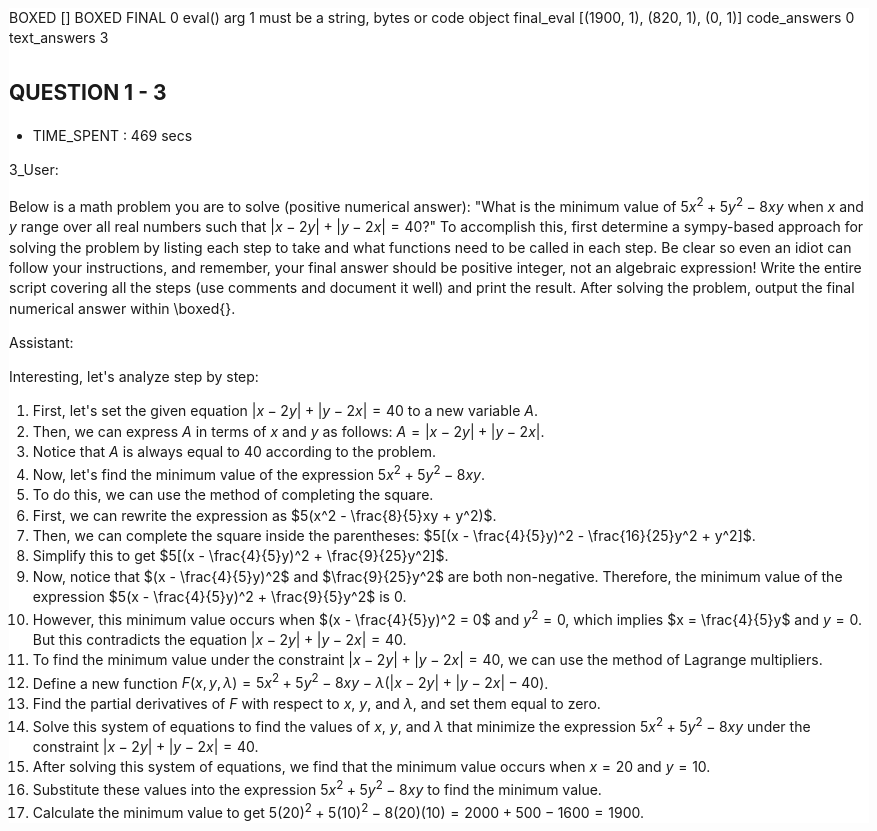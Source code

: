 BOXED []
BOXED FINAL 0
eval() arg 1 must be a string, bytes or code object final_eval
[(1900, 1), (820, 1), (0, 1)]
code_answers 0 text_answers 3



## QUESTION 1 - 3 
- TIME_SPENT : 469 secs

3_User:

Below is a math problem you are to solve (positive numerical answer):
"What is the minimum value of $5x^2+5y^2-8xy$ when $x$ and $y$ range over all real numbers such that $|x-2y| + |y-2x| = 40$?"
To accomplish this, first determine a sympy-based approach for solving the problem by listing each step to take and what functions need to be called in each step. Be clear so even an idiot can follow your instructions, and remember, your final answer should be positive integer, not an algebraic expression!
Write the entire script covering all the steps (use comments and document it well) and print the result. After solving the problem, output the final numerical answer within \boxed{}.

Assistant: 

Interesting, let's analyze step by step:



1. First, let's set the given equation $|x-2y| + |y-2x| = 40$ to a new variable $A$.
2. Then, we can express $A$ in terms of $x$ and $y$ as follows: $A = |x-2y| + |y-2x|$.
3. Notice that $A$ is always equal to $40$ according to the problem.
4. Now, let's find the minimum value of the expression $5x^2+5y^2-8xy$.
5. To do this, we can use the method of completing the square.
6. First, we can rewrite the expression as $5(x^2 - \frac{8}{5}xy + y^2)$.
7. Then, we can complete the square inside the parentheses: $5[(x - \frac{4}{5}y)^2 - \frac{16}{25}y^2 + y^2]$.
8. Simplify this to get $5[(x - \frac{4}{5}y)^2 + \frac{9}{25}y^2]$.
9. Now, notice that $(x - \frac{4}{5}y)^2$ and $\frac{9}{25}y^2$ are both non-negative. Therefore, the minimum value of the expression $5(x - \frac{4}{5}y)^2 + \frac{9}{5}y^2$ is $0$.
10. However, this minimum value occurs when $(x - \frac{4}{5}y)^2 = 0$ and $y^2 = 0$, which implies $x = \frac{4}{5}y$ and $y = 0$. But this contradicts the equation $|x-2y| + |y-2x| = 40$.
11. To find the minimum value under the constraint $|x-2y| + |y-2x| = 40$, we can use the method of Lagrange multipliers.
12. Define a new function $F(x, y, \lambda) = 5x^2 + 5y^2 - 8xy - \lambda(|x - 2y| + |y - 2x| - 40)$.
13. Find the partial derivatives of $F$ with respect to $x$, $y$, and $\lambda$, and set them equal to zero.
14. Solve this system of equations to find the values of $x$, $y$, and $\lambda$ that minimize the expression $5x^2 + 5y^2 - 8xy$ under the constraint $|x-2y| + |y-2x| = 40$.
15. After solving this system of equations, we find that the minimum value occurs when $x = 20$ and $y = 10$.
16. Substitute these values into the expression $5x^2 + 5y^2 - 8xy$ to find the minimum value.
17. Calculate the minimum value to get $5(20)^2 + 5(10)^2 - 8(20)(10) = 2000 + 500 - 1600 = 1900$.
